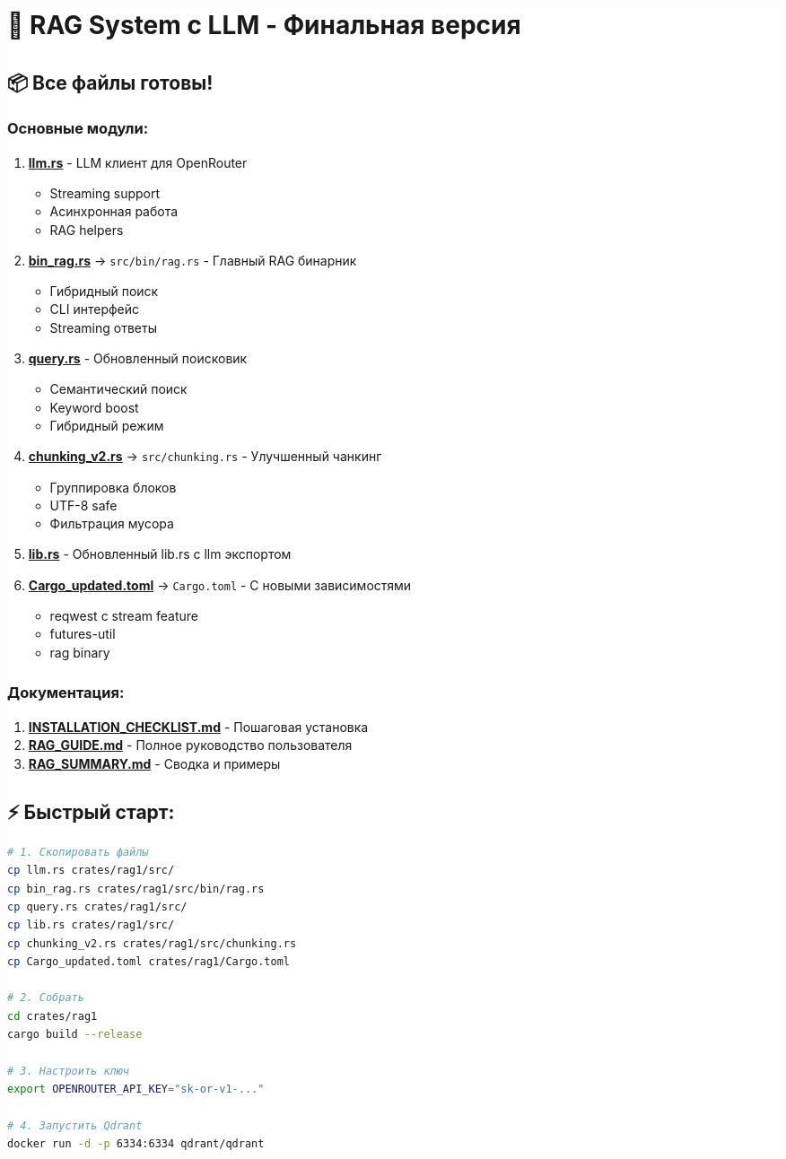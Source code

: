 # 🚀 RAG System с LLM - Финальная версия

## 📦 Все файлы готовы!

### Основные модули:

1. **[llm.rs](computer:///mnt/user-data/outputs/llm.rs)** - LLM клиент для OpenRouter
   - Streaming support
   - Асинхронная работа
   - RAG helpers

2. **[bin_rag.rs](computer:///mnt/user-data/outputs/bin_rag.rs)** → `src/bin/rag.rs` - Главный RAG бинарник
   - Гибридный поиск
   - CLI интерфейс
   - Streaming ответы

3. **[query.rs](computer:///mnt/user-data/outputs/query.rs)** - Обновленный поисковик
   - Семантический поиск
   - Keyword boost
   - Гибридный режим

4. **[chunking_v2.rs](computer:///mnt/user-data/outputs/chunking_v2.rs)** → `src/chunking.rs` - Улучшенный чанкинг
   - Группировка блоков
   - UTF-8 safe
   - Фильтрация мусора

5. **[lib.rs](computer:///mnt/user-data/outputs/lib.rs)** - Обновленный lib.rs с llm экспортом

6. **[Cargo_updated.toml](computer:///mnt/user-data/outputs/Cargo_updated.toml)** → `Cargo.toml` - С новыми зависимостями
   - reqwest с stream feature
   - futures-util
   - rag binary

### Документация:

1. **[INSTALLATION_CHECKLIST.md](computer:///mnt/user-data/outputs/INSTALLATION_CHECKLIST.md)** - Пошаговая установка
2. **[RAG_GUIDE.md](computer:///mnt/user-data/outputs/RAG_GUIDE.md)** - Полное руководство пользователя
3. **[RAG_SUMMARY.md](computer:///mnt/user-data/outputs/RAG_SUMMARY.md)** - Сводка и примеры

## ⚡ Быстрый старт:

```bash
# 1. Скопировать файлы
cp llm.rs crates/rag1/src/
cp bin_rag.rs crates/rag1/src/bin/rag.rs
cp query.rs crates/rag1/src/
cp lib.rs crates/rag1/src/
cp chunking_v2.rs crates/rag1/src/chunking.rs
cp Cargo_updated.toml crates/rag1/Cargo.toml

# 2. Собрать
cd crates/rag1
cargo build --release

# 3. Настроить ключ
export OPENROUTER_API_KEY="sk-or-v1-..."

# 4. Запустить Qdrant
docker run -d -p 6334:6334 qdrant/qdrant
```